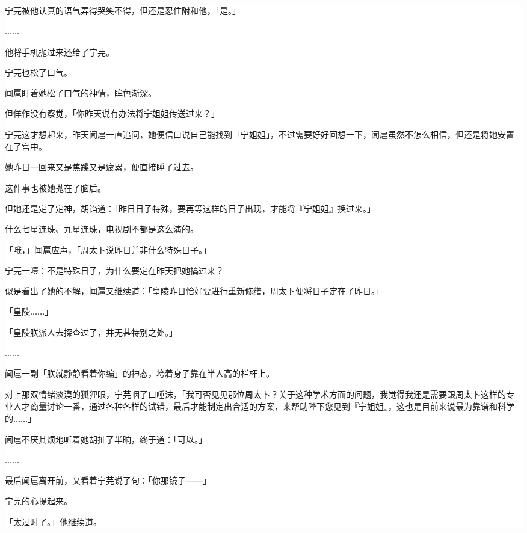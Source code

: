 
宁芫被他认真的语气弄得哭笑不得，但还是忍住附和他，「是。」


……


他将手机抛过来还给了宁芫。


宁芫也松了口气。


闻扈盯着她松了口气的神情，眸色渐深。


但佯作没有察觉，「你昨天说有办法将宁姐姐传送过来？」


宁芫这才想起来，昨天闻扈一直追问，她便信口说自己能找到「宁姐姐」，不过需要好好回想一下，闻扈虽然不怎么相信，但还是将她安置在了宫中。


她昨日一回来又是焦躁又是疲累，便直接睡了过去。


这件事也被她抛在了脑后。


但她还是定了定神，胡诌道：「昨日日子特殊，要再等这样的日子出现，才能将『宁姐姐』换过来。」


什么七星连珠、九星连珠，电视剧不都是这么演的。


「哦，」闻扈应声，「周太卜说昨日并非什么特殊日子。」


宁芫一噎：不是特殊日子，为什么要定在昨天把她搞过来？


似是看出了她的不解，闻扈又继续道：「皇陵昨日恰好要进行重新修缮，周太卜便将日子定在了昨日。」


「皇陵……」


「皇陵朕派人去探查过了，并无甚特别之处。」


……


闻扈一副「朕就静静看着你编」的神态，垮着身子靠在半人高的栏杆上。


对上那双情绪淡漠的狐狸眼，宁芫咽了口唾沫，「我可否见见那位周太卜？关于这种学术方面的问题，我觉得我还是需要跟周太卜这样的专业人才商量讨论一番，通过各种各样的试错，最后才能制定出合适的方案，来帮助陛下您见到『宁姐姐』，这也是目前来说最为靠谱和科学的……」


闻扈不厌其烦地听着她胡扯了半晌，终于道：「可以。」


……


最后闻扈离开前，又看着宁芫说了句：「你那镜子——」


宁芫的心提起来。


「太过时了。」他继续道。
